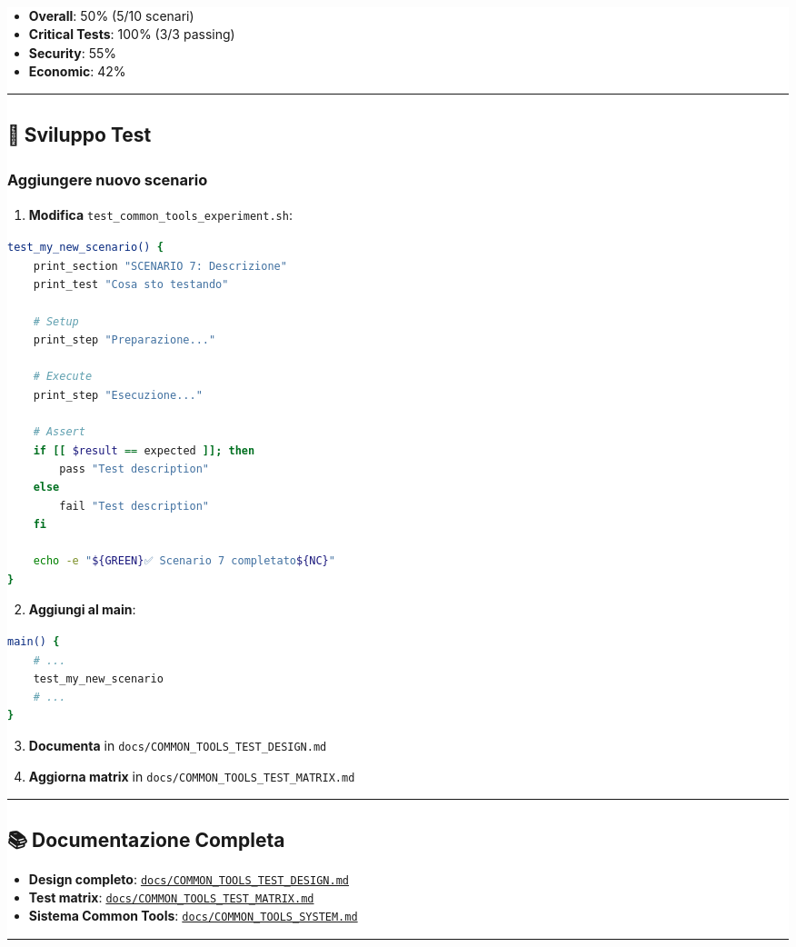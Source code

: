 - **Overall**: 50% (5/10 scenari)
- **Critical Tests**: 100% (3/3 passing)
- **Security**: 55%
- **Economic**: 42%

---

## 🔧 Sviluppo Test

### Aggiungere nuovo scenario

1. **Modifica** `test_common_tools_experiment.sh`:
```bash
test_my_new_scenario() {
    print_section "SCENARIO 7: Descrizione"
    print_test "Cosa sto testando"
    
    # Setup
    print_step "Preparazione..."
    
    # Execute
    print_step "Esecuzione..."
    
    # Assert
    if [[ $result == expected ]]; then
        pass "Test description"
    else
        fail "Test description"
    fi
    
    echo -e "${GREEN}✅ Scenario 7 completato${NC}"
}
```

2. **Aggiungi al main**:
```bash
main() {
    # ...
    test_my_new_scenario
    # ...
}
```

3. **Documenta** in `docs/COMMON_TOOLS_TEST_DESIGN.md`

4. **Aggiorna matrix** in `docs/COMMON_TOOLS_TEST_MATRIX.md`

---

## 📚 Documentazione Completa

- **Design completo**: [`docs/COMMON_TOOLS_TEST_DESIGN.md`](./COMMON_TOOLS_TEST_DESIGN.md)
- **Test matrix**: [`docs/COMMON_TOOLS_TEST_MATRIX.md`](./COMMON_TOOLS_TEST_MATRIX.md)
- **Sistema Common Tools**: [`docs/COMMON_TOOLS_SYSTEM.md`](./COMMON_TOOLS_SYSTEM.md)

---